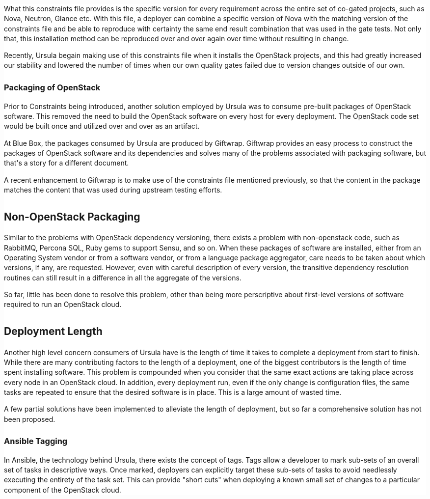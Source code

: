 What this constraints file provides is the specific version for every requirement across the entire set of co-gated projects, such as Nova, Neutron, Glance etc. With this file, a deployer can combine a specific version of Nova with the matching version of the constraints file and be able to reproduce with certainty the same end result combination that was used in the gate tests. Not only that, this installation method can be reproduced over and over again over time without resulting in change.

Recently, Ursula begain making use of this constraints file when it installs the OpenStack projects, and this had greatly increased our stability and lowered the number of times when our own quality gates failed due to version changes outside of our own.

### Packaging of OpenStack
Prior to Constraints being introduced, another solution employed by Ursula was to consume pre-built packages of OpenStack software. This removed the need to build the OpenStack software on every host for every deployment. The OpenStack code set would be built once and utilized over and over as an artifact.

At Blue Box, the packages consumed by Ursula are produced by Giftwrap. Giftwrap provides an easy process to construct the packages of OpenStack software and its dependencies and solves many of the problems associated with packaging software, but that's a story for a different document.

A recent enhancement to Giftwrap is to make use of the constraints file mentioned previously, so that the content in the package matches the content that was used during upstream testing efforts.

## Non-OpenStack Packaging
Similar to the problems with OpenStack dependency versioning, there exists a problem with non-openstack code, such as RabbitMQ, Percona SQL, Ruby gems to support Sensu, and so on. When these packages of software are installed, either from an Operating System vendor or from a software vendor, or from a language package aggregator, care needs to be taken about which versions, if any, are requested. However, even with careful description of every version, the transitive dependency resolution routines can still result in a difference in all the aggregate of the versions.

So far, little has been done to resolve this problem, other than being more perscriptive about first-level versions of software required to run an OpenStack cloud.

## Deployment Length
Another high level concern consumers of Ursula have is the length of time it takes to complete a deployment from start to finish. While there are many contributing factors to the length of a deployment, one of the biggest contributors is the length of time spent installing software. This problem is compounded when you consider that the same exact actions are taking place across every node in an OpenStack cloud. In addition, every deployment run, even if the only change is configuration files, the same tasks are repeated to ensure that the desired software is in place. This is a large amount of wasted time.

A few partial solutions have been implemented to alleviate the length of deployment, but so far a comprehensive solution has not been proposed.

### Ansible Tagging
In Ansible, the technology behind Ursula, there exists the concept of tags. Tags allow a developer to mark sub-sets of an overall set of tasks in descriptive ways. Once marked, deployers can explicitly target these sub-sets of tasks to avoid needlessly executing the entirety of the task set. This can provide "short cuts" when deploying a known small set of changes to a particular component of the OpenStack cloud.
